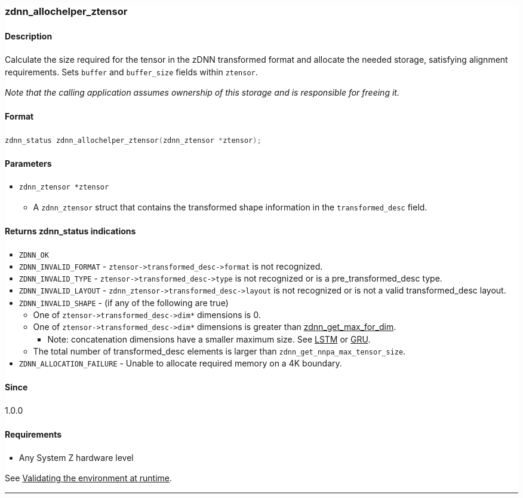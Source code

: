 
### zdnn_allochelper_ztensor

#### Description

Calculate the size required for the tensor in the zDNN transformed format and
allocate the needed storage, satisfying alignment requirements. Sets `buffer`
and `buffer_size` fields within `ztensor`.

_Note that the calling application assumes ownership of this storage and is
responsible for freeing it._

#### Format

```C
zdnn_status zdnn_allochelper_ztensor(zdnn_ztensor *ztensor);
```

#### Parameters

- `zdnn_ztensor *ztensor`

  - A `zdnn_ztensor` struct that contains the transformed shape information in
    the `transformed_desc` field.

#### Returns zdnn_status indications

- `ZDNN_OK`
- `ZDNN_INVALID_FORMAT` - `ztensor->transformed_desc->format` is not recognized.
- `ZDNN_INVALID_TYPE` - `ztensor->transformed_desc->type` is not recognized or
  is a pre_transformed_desc type.
- `ZDNN_INVALID_LAYOUT` - `zdnn_ztensor->transformed_desc->layout` is not
  recognized or is not a valid transformed_desc layout.
- `ZDNN_INVALID_SHAPE` - (if any of the following are true)
  - One of `ztensor->transformed_desc->dim*` dimensions is 0.
  - One of `ztensor->transformed_desc->dim*` dimensions is greater than
    [zdnn_get_max_for_dim](#zdnn_get_max_for_dim).
    - Note: concatenation dimensions have a smaller maximum size. See
      [LSTM](#lstm-hid_sz) or [GRU](#gru-hid_sz).
  - The total number of transformed_desc elements is larger than
    `zdnn_get_nnpa_max_tensor_size`.
- `ZDNN_ALLOCATION_FAILURE` - Unable to allocate required memory on a 4K
  boundary.

#### Since

1.0.0

#### Requirements

- Any System Z hardware level

See [Validating the environment at runtime](#runtime-val).

---
